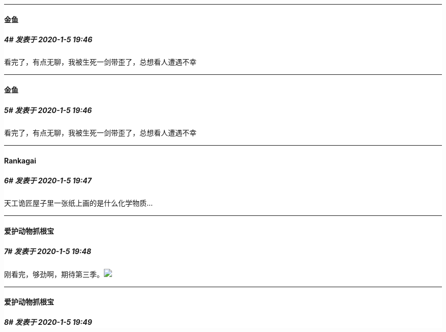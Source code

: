 


-----

####  金鱼  
##### 4#       发表于 2020-1-5 19:46




看完了，有点无聊，我被生死一剑带歪了，总想看人遭遇不幸







-----

####  金鱼  
##### 5#       发表于 2020-1-5 19:46




看完了，有点无聊，我被生死一剑带歪了，总想看人遭遇不幸







-----

####  Rankagai  
##### 6#       发表于 2020-1-5 19:47




天工诡匠屋子里一张纸上画的是什么化学物质...







-----

####  爱护动物抓根宝  
##### 7#       发表于 2020-1-5 19:48




刚看完，够劲啊，期待第三季。<img src="https://static.saraba1st.com/image/smiley/face2017/173.png" referrerpolicy="no-referrer">







-----

####  爱护动物抓根宝  
##### 8#       发表于 2020-1-5 19:49
